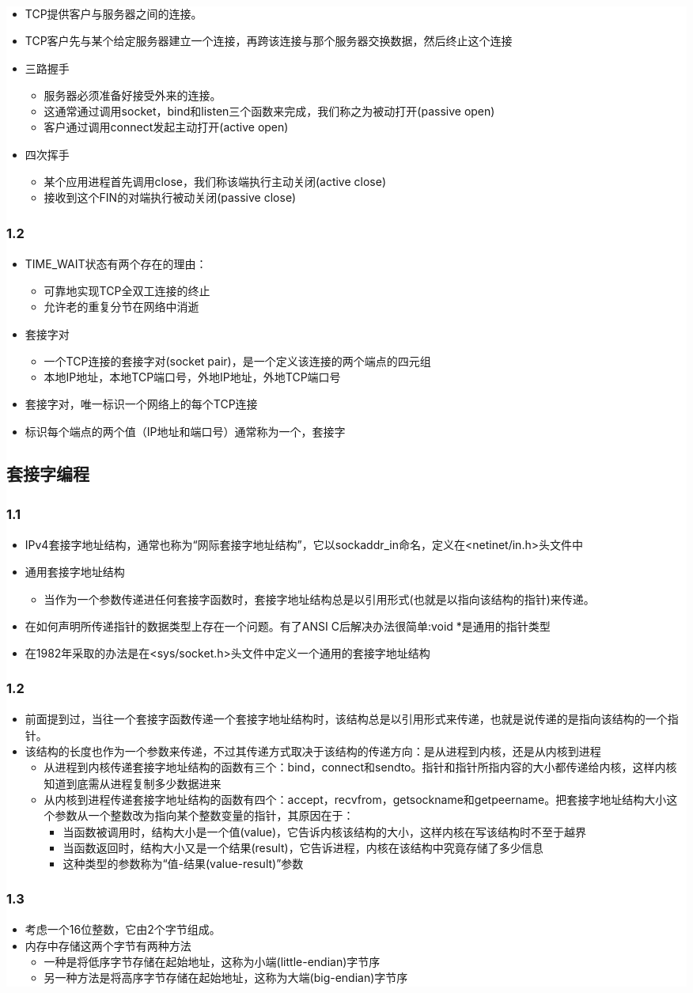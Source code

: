 + TCP提供客户与服务器之间的连接。
+ TCP客户先与某个给定服务器建立一个连接，再跨该连接与那个服务器交换数据，然后终止这个连接

+ 三路握手
  + 服务器必须准备好接受外来的连接。
  + 这通常通过调用socket，bind和listen三个函数来完成，我们称之为被动打开(passive open)
  + 客户通过调用connect发起主动打开(active open)

+ 四次挥手
  + 某个应用进程首先调用close，我们称该端执行主动关闭(active close)
  + 接收到这个FIN的对端执行被动关闭(passive close)

### 1.2

+ TIME_WAIT状态有两个存在的理由：
  + 可靠地实现TCP全双工连接的终止
  + 允许老的重复分节在网络中消逝

+ 套接字对
  + 一个TCP连接的套接字对(socket pair)，是一个定义该连接的两个端点的四元组
  + 本地IP地址，本地TCP端口号，外地IP地址，外地TCP端口号
+ 套接字对，唯一标识一个网络上的每个TCP连接
+ 标识每个端点的两个值（IP地址和端口号）通常称为一个，套接字

## 套接字编程

### 1.1

+ IPv4套接字地址结构，通常也称为“网际套接字地址结构”，它以sockaddr_in命名，定义在<netinet/in.h>头文件中

+ 通用套接字地址结构
  + 当作为一个参数传递进任何套接字函数时，套接字地址结构总是以引用形式(也就是以指向该结构的指针)来传递。
+ 在如何声明所传递指针的数据类型上存在一个问题。有了ANSI C后解决办法很简单:void *是通用的指针类型
+ 在1982年采取的办法是在<sys/socket.h>头文件中定义一个通用的套接字地址结构

### 1.2

+ 前面提到过，当往一个套接字函数传递一个套接字地址结构时，该结构总是以引用形式来传递，也就是说传递的是指向该结构的一个指针。
+ 该结构的长度也作为一个参数来传递，不过其传递方式取决于该结构的传递方向：是从进程到内核，还是从内核到进程
  + 从进程到内核传递套接字地址结构的函数有三个：bind，connect和sendto。指针和指针所指内容的大小都传递给内核，这样内核知道到底需从进程复制多少数据进来
  + 从内核到进程传递套接字地址结构的函数有四个：accept，recvfrom，getsockname和getpeername。把套接字地址结构大小这个参数从一个整数改为指向某个整数变量的指针，其原因在于：
    + 当函数被调用时，结构大小是一个值(value)，它告诉内核该结构的大小，这样内核在写该结构时不至于越界
    + 当函数返回时，结构大小又是一个结果(result)，它告诉进程，内核在该结构中究竟存储了多少信息
    + 这种类型的参数称为“值-结果(value-result)”参数

### 1.3

+ 考虑一个16位整数，它由2个字节组成。
+ 内存中存储这两个字节有两种方法
  + 一种是将低序字节存储在起始地址，这称为小端(little-endian)字节序
  + 另一种方法是将高序字节存储在起始地址，这称为大端(big-endian)字节序

